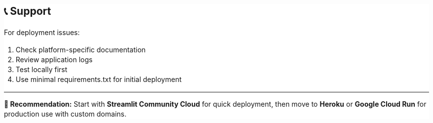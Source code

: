 
## 📞 **Support**

For deployment issues:
1. Check platform-specific documentation
2. Review application logs
3. Test locally first
4. Use minimal requirements.txt for initial deployment

---

**🎯 Recommendation:** Start with **Streamlit Community Cloud** for quick deployment, then move to **Heroku** or **Google Cloud Run** for production use with custom domains. 